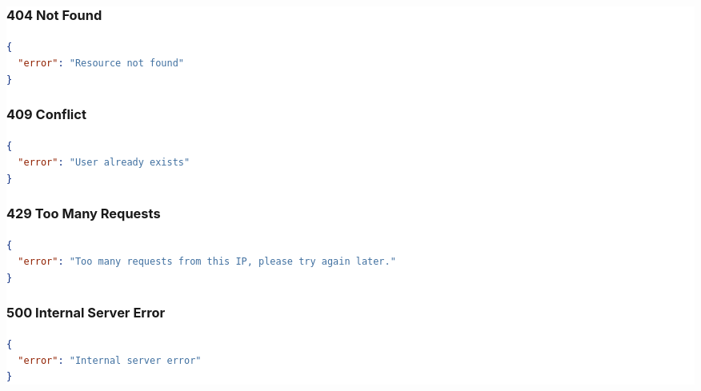 ### 404 Not Found
```json
{
  "error": "Resource not found"
}
```

### 409 Conflict
```json
{
  "error": "User already exists"
}
```

### 429 Too Many Requests
```json
{
  "error": "Too many requests from this IP, please try again later."
}
```

### 500 Internal Server Error
```json
{
  "error": "Internal server error"
}
```
